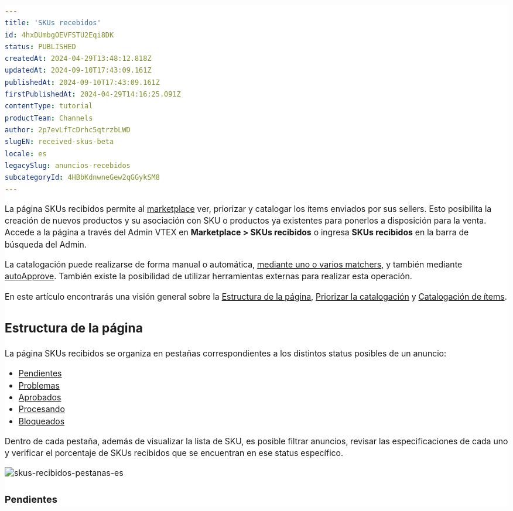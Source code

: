 ```yaml
---
title: 'SKUs recebidos'
id: 4hxDUmbgOEVFSTU2Eqi8DK
status: PUBLISHED
createdAt: 2024-04-29T13:48:12.818Z
updatedAt: 2024-09-10T17:43:09.161Z
publishedAt: 2024-09-10T17:43:09.161Z
firstPublishedAt: 2024-04-29T14:16:25.091Z
contentType: tutorial
productTeam: Channels
author: 2p7evLfTcDrhc5qtrzbLWD
slugEN: received-skus-beta
locale: es
legacySlug: anuncios-recebidos
subcategoryId: 4HBbKdnwneGew2qGGykSM8
---
```


La página SKUs recibidos permite al [marketplace](https://help.vtex.com/es/tutorial/visao-geral-marketplace--40Zd0z9h2RXsM9uMUp3kEb) ver, priorizar y catalogar los ítems enviados por sus sellers. Esto posibilita la creación de nuevos productos y su asociación con SKU o productos ya existentes para ponerlos a disposición para la venta. Accede a la página a través del Admin VTEX en **Marketplace > SKUs recibidos**  o ingresa **SKUs recibidos** en la barra de búsqueda del Admin.  

La catalogación puede realizarse de forma manual o automática, [mediante uno o varios matchers](https://help.vtex.com/es/tutorial/entendendo-a-pontuacao-do-vtex-matcher?locale=pt), y también mediante [autoApprove](https://developers.vtex.com/docs/api-reference/marketplace-apis-suggestions/#put-/suggestions/configuration/autoapproval/toggle). También existe la posibilidad de utilizar herramientas externas para realizar esta operación.  

En este artículo encontrarás una visión general sobre la [Estructura de la página](#estructura-de-la-pagina), [Priorizar la catalogación](#priorizar-la-catalogacion) y [Catalogación de ítems](#catalogacion-de-items).  

## Estructura de la página

La página SKUs recibidos se organiza en pestañas correspondientes a los distintos status posibles de un anuncio:  

- [Pendientes](#pendientes)  
- [Problemas](#problemas)  
- [Aprobados](#aprobados)  
- [Procesando](#procesando)  
- [Bloqueados](#bloqueados)  

Dentro de cada pestaña, además de visualizar la lista de SKU, es posible filtrar anuncios, revisar las especificaciones de cada uno y verificar el porcentaje de SKUs recibidos que se encuentran en ese status específico.  

![skus-recibidos-pestanas-es](//images.ctfassets.net/alneenqid6w5/4jNrRvJsZgja1LuSz204P1/3757c1f533031f535b2c233eb55f3d08/skus-recibidos-pestanas-es.png)

### Pendientes
